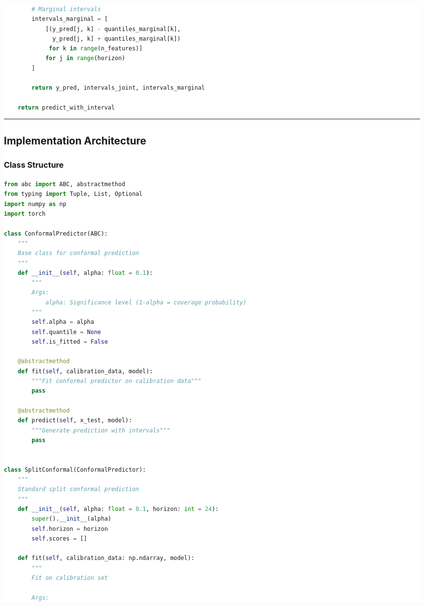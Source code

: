 ```python
        # Marginal intervals
        intervals_marginal = [
            [(y_pred[j, k] - quantiles_marginal[k], 
              y_pred[j, k] + quantiles_marginal[k])
             for k in range(n_features)]
            for j in range(horizon)
        ]
        
        return y_pred, intervals_joint, intervals_marginal
    
    return predict_with_interval
```

---

## Implementation Architecture

### Class Structure

```python
from abc import ABC, abstractmethod
from typing import Tuple, List, Optional
import numpy as np
import torch

class ConformalPredictor(ABC):
    """
    Base class for conformal prediction
    """
    def __init__(self, alpha: float = 0.1):
        """
        Args:
            alpha: Significance level (1-alpha = coverage probability)
        """
        self.alpha = alpha
        self.quantile = None
        self.is_fitted = False
    
    @abstractmethod
    def fit(self, calibration_data, model):
        """Fit conformal predictor on calibration data"""
        pass
    
    @abstractmethod
    def predict(self, x_test, model):
        """Generate prediction with intervals"""
        pass


class SplitConformal(ConformalPredictor):
    """
    Standard split conformal prediction
    """
    def __init__(self, alpha: float = 0.1, horizon: int = 24):
        super().__init__(alpha)
        self.horizon = horizon
        self.scores = []
    
    def fit(self, calibration_data: np.ndarray, model):
        """
        Fit on calibration set
        
        Args:
```